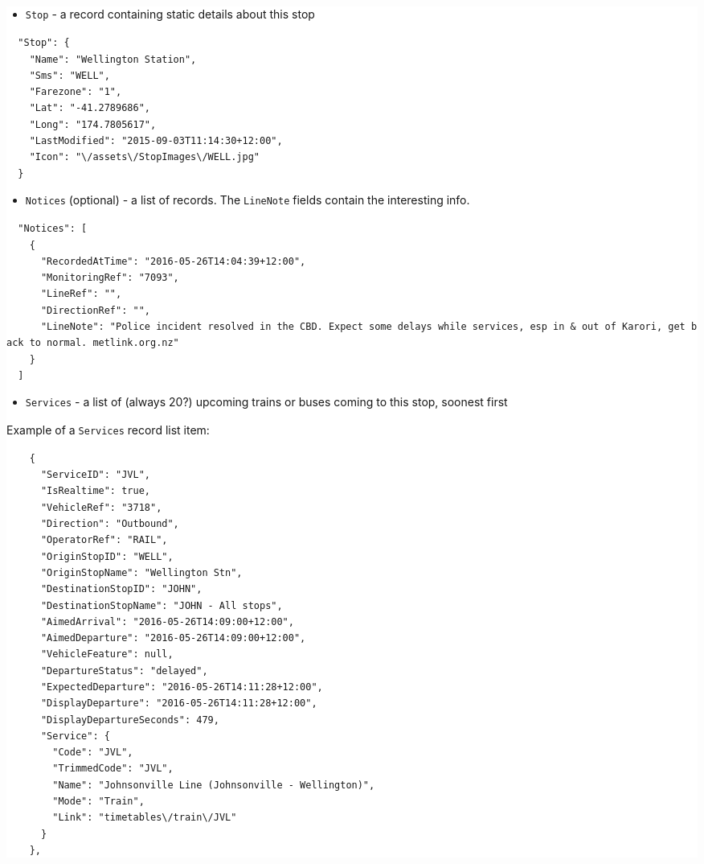 - `Stop` - a record containing static details about this stop

```
  "Stop": {
    "Name": "Wellington Station",
    "Sms": "WELL",
    "Farezone": "1",
    "Lat": "-41.2789686",
    "Long": "174.7805617",
    "LastModified": "2015-09-03T11:14:30+12:00",
    "Icon": "\/assets\/StopImages\/WELL.jpg"
  }
```

- `Notices` (optional) - a list of records. The `LineNote` fields contain the interesting info.

```
  "Notices": [
    {
      "RecordedAtTime": "2016-05-26T14:04:39+12:00",
      "MonitoringRef": "7093",
      "LineRef": "",
      "DirectionRef": "",
      "LineNote": "Police incident resolved in the CBD. Expect some delays while services, esp in & out of Karori, get back to normal. metlink.org.nz"
    }
  ]
```

- `Services` - a list of (always 20?) upcoming trains or buses coming to this stop, soonest first


Example of a `Services` record list item:

```
    {
      "ServiceID": "JVL",
      "IsRealtime": true,
      "VehicleRef": "3718",
      "Direction": "Outbound",
      "OperatorRef": "RAIL",
      "OriginStopID": "WELL",
      "OriginStopName": "Wellington Stn",
      "DestinationStopID": "JOHN",
      "DestinationStopName": "JOHN - All stops",
      "AimedArrival": "2016-05-26T14:09:00+12:00",
      "AimedDeparture": "2016-05-26T14:09:00+12:00",
      "VehicleFeature": null,
      "DepartureStatus": "delayed",
      "ExpectedDeparture": "2016-05-26T14:11:28+12:00",
      "DisplayDeparture": "2016-05-26T14:11:28+12:00",
      "DisplayDepartureSeconds": 479,
      "Service": {
        "Code": "JVL",
        "TrimmedCode": "JVL",
        "Name": "Johnsonville Line (Johnsonville - Wellington)",
        "Mode": "Train",
        "Link": "timetables\/train\/JVL"
      }
    },
```

